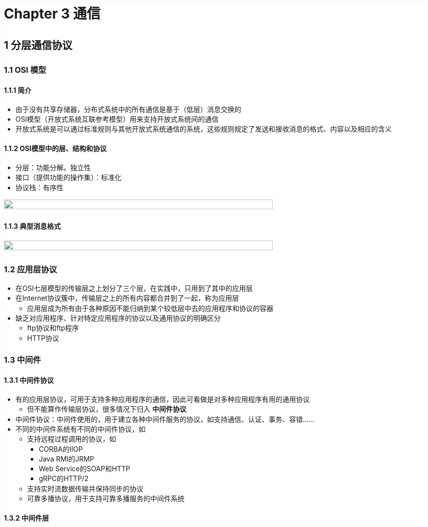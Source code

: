 # Chapter 3 通信

## 1 分层通信协议

### 1.1 OSI 模型

#### 1.1.1 简介

- 由于没有共享存储器，分布式系统中的所有通信是基于（低层）消息交换的
- OSI模型（开放式系统互联参考模型）用来支持开放式系统间的通信
- 开放式系统是可以通过标准规则与其他开放式系统通信的系统，这些规则规定了发送和接收消息的格式、内容以及相应的含义

#### 1.1.2 OSI模型中的层、结构和协议

- 分层：功能分解。独立性
- 接口（提供功能的操作集）：标准化
- 协议栈：有序性

<img src="https://xingqiu-tuchuang-1256524210.cos.ap-shanghai.myqcloud.com/12632/20221030171307.png" height = "80%" width = "80%"/>

#### 1.1.3 典型消息格式

<img src="https://xingqiu-tuchuang-1256524210.cos.ap-shanghai.myqcloud.com/12632/20221030171449.png" height = "80%" width = "80%"/>

### 1.2 应用层协议

- 在OSI七层模型的传输层之上划分了三个层，在实践中，只用到了其中的应用层
- 在Internet协议簇中，传输层之上的所有内容都合并到了一起，称为应用层
  - 应用层成为所有由于各种原因不能归纳到某个较低层中去的应用程序和协议的容器
- 缺乏对应用程序、针对特定应用程序的协议以及通用协议的明确区分
  - ftp协议和ftp程序
  - HTTP协议

### 1.3 中间件

#### 1.3.1 中间件协议

- 有的应用层协议，可用于支持多种应用程序的通信，因此可看做是对多种应用程序有用的通用协议
  - 但不能算作传输层协议，很多情况下归入 **中间件协议**
- 中间件协议：中间件使用的，用于建立各种中间件服务的协议，如支持通信、认证、事务、容错……
- 不同的中间件系统有不同的中间件协议，如
  - 支持远程过程调用的协议，如
    - CORBA的IIOP
    - Java RMI的JRMP
    - Web Service的SOAP和HTTP
    -  gRPC的HTTP/2
  - 支持实时流数据传输并保持同步的协议
  - 可靠多播协议，用于支持可靠多播服务的中间件系统

#### 1.3.2 中间件层

